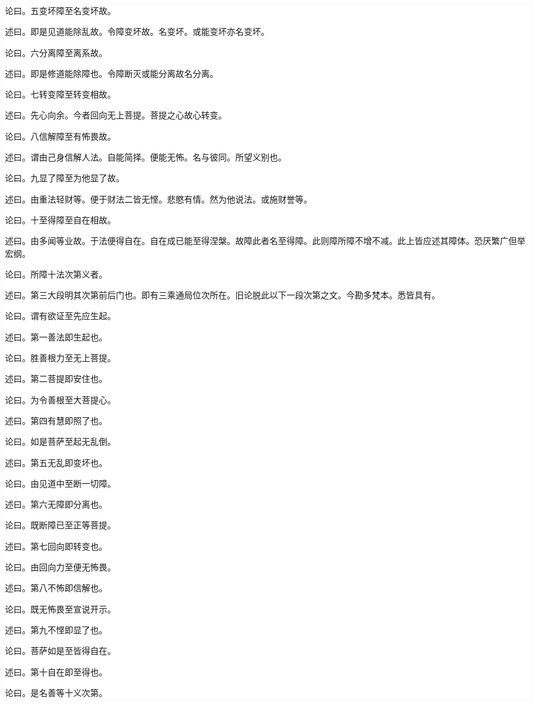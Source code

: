 论曰。五变坏障至名变坏故。  

述曰。即是见道能除乱故。令障变坏故。名变坏。或能变坏亦名变坏。  

论曰。六分离障至离系故。  

述曰。即是修道能除障也。令障断灭或能分离故名分离。  

论曰。七转变障至转变相故。  

述曰。先心向余。今者回向无上菩提。菩提之心故心转变。  

论曰。八信解障至有怖畏故。  

述曰。谓由己身信解人法。自能简择。便能无怖。名与彼同。所望义别也。  

论曰。九显了障至为他显了故。  

述曰。由重法轻财等。便于财法二皆无悭。悲愍有情。然为他说法。或施财誉等。  

论曰。十至得障至自在相故。  

述曰。由多闻等业故。于法便得自在。自在成已能至得涅槃。故障此者名至得障。此则障所障不增不减。此上皆应述其障体。恐厌繁广但举宏纲。  

论曰。所障十法次第义者。  

述曰。第三大段明其次第前后门也。即有三乘通局位次所在。旧论脱此以下一段次第之文。今勘多梵本。悉皆具有。  

论曰。谓有欲证至先应生起。  

述曰。第一善法即生起也。  

论曰。胜善根力至无上菩提。  

述曰。第二菩提即安住也。  

论曰。为令善根至大菩提心。  

述曰。第四有慧即照了也。  

论曰。如是菩萨至起无乱倒。  

述曰。第五无乱即变坏也。  

论曰。由见道中至断一切障。  

述曰。第六无障即分离也。  

论曰。既断障已至正等菩提。  

述曰。第七回向即转变也。  

论曰。由回向力至便无怖畏。  

述曰。第八不怖即信解也。  

论曰。既无怖畏至宣说开示。  

述曰。第九不悭即显了也。  

论曰。菩萨如是至皆得自在。  

述曰。第十自在即至得也。  

论曰。是名善等十义次第。  
